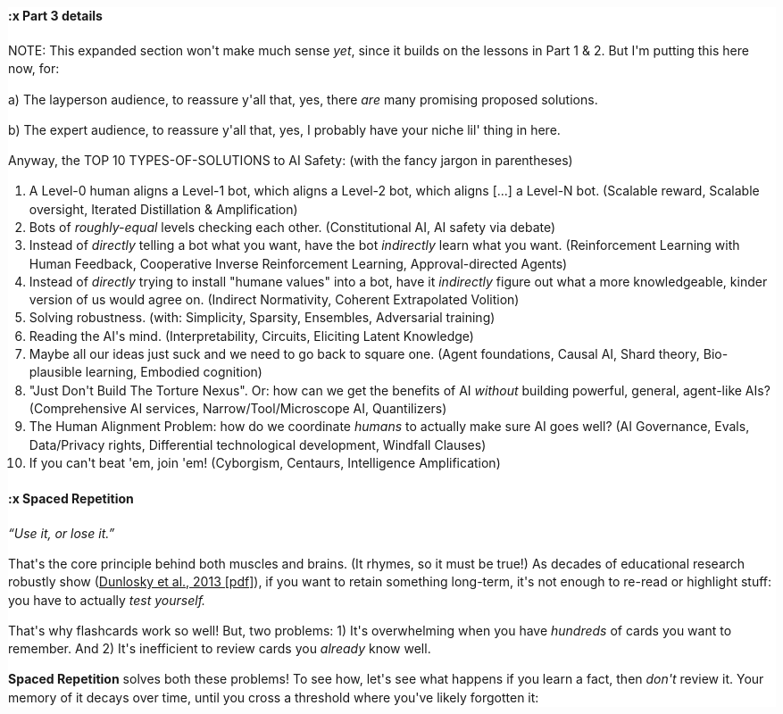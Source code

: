 #### :x Part 3 details

NOTE: This expanded section won't make much sense *yet*, since it builds on the lessons in Part 1 & 2. But I'm putting this here now, for:

a) The layperson audience, to reassure y'all that, yes, there *are* many promising proposed solutions.

b) The expert audience, to reassure y'all that, yes, I probably have your niche lil' thing in here.

Anyway, the TOP 10 TYPES-OF-SOLUTIONS to AI Safety: (with the fancy jargon in parentheses)

1. A Level-0 human aligns a Level-1 bot, which aligns a Level-2 bot, which aligns [...] a Level-N bot. (Scalable reward, Scalable oversight, Iterated Distillation & Amplification)
2. Bots of *roughly-equal* levels checking each other. (Constitutional AI, AI safety via debate)
3. Instead of *directly* telling a bot what you want, have the bot *indirectly* learn what you want. (Reinforcement Learning with Human Feedback, Cooperative Inverse Reinforcement Learning, Approval-directed Agents)
4. Instead of *directly* trying to install "humane values" into a bot, have it *indirectly* figure out what a more knowledgeable, kinder version of us would agree on. (Indirect Normativity, Coherent Extrapolated Volition)
5. Solving robustness. (with: Simplicity, Sparsity, Ensembles, Adversarial training)
6. Reading the AI's mind. (Interpretability, Circuits, Eliciting Latent Knowledge)
7. Maybe all our ideas just suck and we need to go back to square one. (Agent foundations, Causal AI, Shard theory, Bio-plausible learning, Embodied cognition)
8. "Just Don't Build The Torture Nexus". Or: how can we get the benefits of AI *without* building powerful, general, agent-like AIs? (Comprehensive AI services, Narrow/Tool/Microscope AI, Quantilizers)
9. The Human Alignment Problem: how do we coordinate *humans* to actually make sure AI goes well? (AI Governance, Evals, Data/Privacy rights, Differential technological development, Windfall Clauses)
10. If you can't beat 'em, join 'em! (Cyborgism, Centaurs, Intelligence Amplification)

#### :x Spaced Repetition

*“Use it, or lose it.”*

That's the core principle behind both muscles and brains. (It rhymes, so it must be true!) As decades of educational research robustly show ([Dunlosky et al., 2013 \[pdf\]](https://wcer.wisc.edu/docs/resources/cesa2017/Dunlosky_SciAmMind.pdf)), if you want to retain something long-term, it's not enough to re-read or highlight stuff: you have to actually *test yourself.*

That's why flashcards work so well! But, two problems: 1) It's overwhelming when you have *hundreds* of cards you want to remember. And 2) It's inefficient to review cards you *already* know well.

**Spaced Repetition** solves both these problems! To see how, let's see what happens if you learn a fact, then *don't* review it. Your memory of it decays over time, until you cross a threshold where you've likely forgotten it:


[^fast-slow]: **System 1** thinking is fast & automatic (eg riding a bike). **System 2** thinking is slow & deliberate (eg doing crosswords). This idea was popularized in [Thinking Fast & Slow (2011)](https://en.wikipedia.org/wiki/Thinking,_Fast_and_Slow) by Daniel Kahneman, which summarized his research with Amos Tversky. And by "summarized" I mean the book's ~500 pages long.
[^footnotes-explained]: Hi! I'm not like those *other* footnotes. 😤 Instead of annoyingly teleporting you down the page, I pop up in a lil' bubble that maintains your reading flow! Anyway, check the *next* footnote for this paragraph's citation.
[^chess-vs-cats]: In 1997, IBM's Deep Blue beat Garry Kasparov, the then-world chess champion. (See: [Wikipedia](https://en.wikipedia.org/wiki/Deep_Blue_(chess_computer))) And yet, over a decade later in 2013, the *best* machine vision AI was only 57.5% accurate at classifying images. It was only until *2021*, two years ago, that AI hit 95%+ accuracy. (Source: [PapersWithCode](https://paperswithcode.com/sota/image-classification-on-cifar-100))
[^russell-coined]: "Value alignment problem" was *first* coined by Stuart Russell (co-author of *the* most-used AI textbook) in [Russell, 2014 for *Edge*](https://www.edge.org/conversation/the-myth-of-ai#26015).
[^fancy-1]: The fancy jargon for these problems are, respectively: a) "Specification gaming", b) "Instrumental convergence". These will be explained in Part 2!
[^fancy-2]: The fancy jargon for these problems are, respectively: a) "AI Bias", b) "Interpretability", c) "Out-of-Distribution Errors" or "Robustness failure", d) "Inner misalignment" or "Goal misgeneralization" or "Objective robustness failure". Again, all these will be explained in Part 2!
[^not-twain]: Quote Investigator (2018) could find [no hard evidence pointing to the true creator of this quote](https://quoteinvestigator.com/2018/11/18/know-trouble/).
[^hinton]: See Hinton's statement here: [Kleinman & Vallance, "AI 'godfather' Geoffrey Hinton warns of dangers as he quits Google." *BBC News*, 2 May 2023](https://www.bbc.com/news/world-us-canada-65452940).
[^bengio]: See Bengio's testimony to the U.S. Senate on AI Risk here: [Bengio, 2023](https://yoshuabengio.org/2023/07/25/my-testimony-in-front-of-the-us-senate/).
[^all-famous-ai]: No seriously, *all* of the following use deep neural networks: ChatGPT, DALL-E, AlphaGo, Siri/Alexa/Google Assistant, Tesla's Autopilot.
[^russell-norvig]: Russell & Norvig's textbook is [Artificial Intelligence: A Modern Approach](https://en.wikipedia.org/wiki/Artificial_Intelligence:_A_Modern_Approach). See Russell's statement on AI Risk from his 2014 article where he coins the phrase "alignment problem": [Russell 2014 for *Edge* magazine](https://www.edge.org/conversation/the-myth-of-ai#26015). I'm not aware of a public statement from Norvig, but he *did* co-sign the one-sentence Statement on AI Risk: [“Mitigating the risk of extinction from AI should be a global priority alongside other societal-scale risks such as pandemics and nuclear war.”](https://www.safe.ai/work/statement-on-ai-risk)
[^christiano]: When he worked at OpenAI, Christiano co-pioneered a technique called Reinforcement Learning from Human Feedback / RLHF [\(Christiano et al 2017\)](https://arxiv.org/abs/1706.03741), which turned regular GPT (very good autocomplete) into *Chat*GPT (something actually useable for the public). He had [positive-but-mixed feelings](https://www.alignmentforum.org/posts/vwu4kegAEZTBtpT6p/thoughts-on-the-impact-of-rlhf-research) about this, because RLHF increased AI's safety, *but also* its power. In 2021, Christiano [quit OpenAI to create the Alignment Research Center](https://ai-alignment.com/announcing-the-alignment-research-center-a9b07f77431b), a non-profit to *entirely* focus on AI Safety.
[^lecun]: [Vallance, *BBC News*, 2023](https://web.archive.org/web/20230727105641/https://www.bbc.com/news/technology-65886125): “[LeCun] has said it won't take over the world or permanently destroy jobs. [...] "if you realize it's not safe you just don't build it." [...] "Will AI take over the world? No, this is a projection of human nature on machines," he said.”
[^mitchell]: Melanie Mitchell & Yann LeCun took the "skeptic" side of [a 2023 public debate on "Is AI an Existential Threat?"](https://thehub.ca/2023-07-04/is-ai-an-existential-threat-yann-lecun-max-tegmark-melanie-mitchell-and-yoshua-bengio-make-their-case/) The "concerned" side was taken up by Yoshua Bengio and physicist-philosopher Max Tegmark.
[^aum]: A Japanese cult that attacked people with chemical & biological weapons. Most infamously, in 1995, they released nerve gas on the Tokyo Metro, injuring 1,050 people & killing 14 people. ([Wikipedia](https://en.wikipedia.org/wiki/Tokyo_subway_sarin_attack))
[^ai-xrisk]: Layperson-friendly summary of a recent survey of 2,778 AI researchers: [Kelsey Piper (2024) for *Vox*](https://www.vox.com/future-perfect/2024/1/10/24032987/ai-impacts-survey-artificial-intelligence-chatgpt-openai-existential-risk-superintelligence) See full original report here: [Grace et al 2024](https://aiimpacts.org/wp-content/uploads/2023/04/Thousands_of_AI_authors_on_the_future_of_AI.pdf). Keep in mind, as the paper notes itself, of this big caveat: *“Forecasting is difficult in general, and subject-matter experts have been observed to perform poorly. Our participants’ expertise is in AI, and they do not, to our knowledge, have any unusual skill at forecasting in general.”*
[^dna-printing]: As of writing, commercial rates for DNA synthesis cost ~$0.10 USD per "base pair" of DNA. For context, poliovirus DNA is ~7,700 base pairs long, meaning *printing polio* would only cost ~$770.
[^polio]: [Jennifer Couzin-Frankel, "Poliovirus Baked From Scratch: Trio of scientists use publicly available sequence to reconstruct a pathogen", *Science*, 11 July 2002](https://www.science.org/content/article/poliovirus-baked-scratch)
[^da]: Phrase popularized by *Freedom House*: their [1hr-reading-time 2018 report](https://freedomhouse.org/report/freedom-net/2018/rise-digital-authoritarianism) on Digital Authoritarianism, [another 1hr-reading-time 2023 report](https://freedomhouse.org/report/freedom-net/2023/repressive-power-artificial-intelligence) on how governments are *already* misusing AI.
[^stuxnet]: [Stuxnet](https://en.wikipedia.org/wiki/Stuxnet) was a computer virus designed by the US and Israel, which targeted & damaged Iranian nuclear power plants. Specifically: it hacked the computers controlling the centrifuges (used to separate out nuclear material), and caused them to spin so fast, they broke. It's estimated Stuxnet broke 1/5 of Iran's centrifuges!
[^ransom-hospitals]:  In 2017, [the WannaCry ransomware attack](https://en.wikipedia.org/wiki/WannaCry_ransomware_attack) hit ~300,000 computers around the world; one of the biggest agencies attacked were UK hospitals. In Oct 2020, during a Covid-19 spike, ransomware attacks hit dozens of US hospitals. ([Newman, 2020 for *Wired*](https://www.wired.com/story/ransomware-hospitals-ryuk-trickbot/))
[^hospital-death]: In Sep 2020, a woman was turned away from a hospital that was under attack by a ransomware virus. She died. From [Cimpanu (2020) for *ZDNet*](https://www.zdnet.com/article/first-death-reported-following-a-ransomware-attack-on-a-german-hospital/): “**The incident marks the first-ever reported human death _indirectly_ caused by a ransomware attack.**” (emphasis added). However, there were "insufficient grounds" to charge the hackers for *directly* causing her death. ([Ralston, 2020 for *Wired*](https://www.wired.co.uk/article/ransomware-hospital-death-germany))
[^water-supply]: In Jan 2021, a Bay Area water treatment plant was hacked, and had its treatment programs deleted. ([Collier, 2021 for *NBC News*](https://www.nbcnews.com/tech/security/hacker-tried-poison-calif-water-supply-was-easy-entering-password-rcna1206)) In Feb 2021, a Florida town's water treatment plant was hacked to add dangerous amounts of lye to the water supply. ([Bajak, 2021 for *AP News*](https://apnews.com/article/hacker-tried-poison-water-florida-ab175add0454bcb914c0eb3fb9588466)) As Collier (2021) puts it: “50,000 security disasters waiting to happen [...] If you could imagine a community center run by two old guys who are plumbers, that's your average water plant.”
[^hong-kong]: Benj Edwards, ["Deepfake scammer walks off with $25 million in first-of-its-kind AI heist"](https://arstechnica.com/information-technology/2024/02/deepfake-scammer-walks-off-with-25-million-in-first-of-its-kind-ai-heist/), *Ars Technica*, 2024 Feb 5.
[^deepfake-election]: From [Meaker \(2023\) for *Wired*](https://web.archive.org/web/20231102183904/https://www.wired.com/story/slovakias-election-deepfakes-show-ai-is-a-danger-to-democracy/). Long story short: a deepfaked audio clip of a politician went viral on social media 2 days before Slovakia's elections, which was a very tight race. The targeted politician lost. Of course, it's hard to *prove* the deepfake *definitely caused* his loss, but its high plausibility should be a concern for all democracies.
[^deepfake-ransom]: “It was completely her voice. It was her inflection. It was the way [my daughter] would have cried.” [...] “Now there are ways in which you can [deepfake voices] with just three seconds of your voice.” ([Campbell, 2023 for local news outlet *Arizona's Family*](https://www.azfamily.com/2023/04/10/ive-got-your-daughter-scottsdale-mom-warns-close-encounter-with-ai-voice-cloning-scam/). CONTENT NOTE: threats of sexual assault.)
[^roser]: One of my all-time favorite quotes, by Max Roser, founder of Our World In Data: [“The world is awful. The world is much better. The world *can be* much better. *All three statements are true at the same time.*”](https://ourworldindata.org/much-better-awful-can-be-better)
[^otto]: Quote from Otto von Bismarck, the first German chancellor: *“Die Politik ist die Lehre vom Möglichen.”* (“Politics is the art of the possible.”)
[^russell-vs-luddites]: “[T]he dubious argument that “doom-and-gloom predictions often fail to consider the potential benefits of AI in preventing medical errors, reducing car accidents, and more.” [... is] like arguing that nuclear engineers who analyze the possibility of meltdowns in nuclear power stations are “failing to consider the potential benefits” of cheap electricity, and that because nuclear power stations might one day generate really cheap electricity, we should neither mention, nor work on preventing, the possibility of a meltdown.” Source: [Dafoe & Russell (2016) for *MIT Technology Review*](https://www.technologyreview.com/2016/11/02/156285/yes-we-are-worried-about-the-existential-risk-of-artificial-intelligence/).
[^qi-stern]: Source: [Quote Investigator](https://quoteinvestigator.com/2021/05/27/parachute/)
[^medical-ai]: [Liu & Faes et al., 2019](https://www.thelancet.com/journals/landig/article/PIIS2589-7500%2819%2930123-2/fulltext#%20): “Our review found the diagnostic performance of deep learning models to be **equivalent to that of health-care professionals**.” [emphasis added] AI vs Human expert "true-positive" rate: 87.0% vs 86.4%. AI vs Human expert "true-negative" rate: 92.5% vs 90.5%.
[^alphafold]: Here's a layperson-friendly summary of AlphaFold: [Heaven, 2020 for *MIT Technology Review*](https://web.archive.org/web/20231204110638/https://www.technologyreview.com/2020/11/30/1012712/deepmind-protein-folding-ai-solved-biology-science-drugs-disease/). And here's [the Wikipedia article](https://en.wikipedia.org/wiki/AlphaFold).
[^numerical-extraction]: I derived this estimate with a statistical technique called "numerical posterior extraction". In other words, I pulled a number out my--
[^quote-trees]: Quote source: [nobody knows lol.](https://en.wikiquote.org/wiki/Trees#Planting)